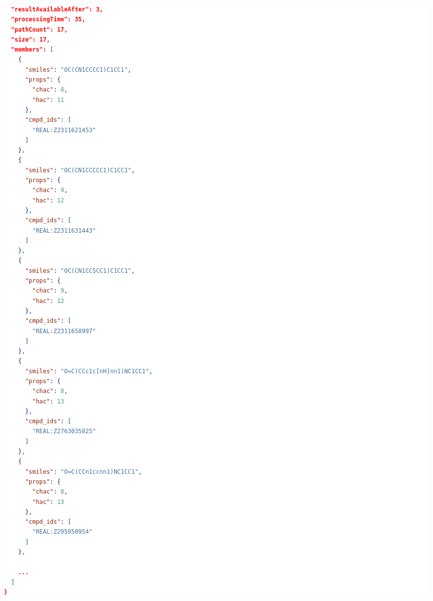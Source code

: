 ```json
  "resultAvailableAfter": 3,
  "processingTime": 35,
  "pathCount": 17,
  "size": 17,
  "members": [
    {
      "smiles": "OC(CN1CCCC1)C1CC1",
      "props": {
        "chac": 8,
        "hac": 11
      },
      "cmpd_ids": [
        "REAL:Z2311621453"
      ]
    },
    {
      "smiles": "OC(CN1CCCCC1)C1CC1",
      "props": {
        "chac": 9,
        "hac": 12
      },
      "cmpd_ids": [
        "REAL:Z2311631443"
      ]
    },
    {
      "smiles": "OC(CN1CCSCC1)C1CC1",
      "props": {
        "chac": 9,
        "hac": 12
      },
      "cmpd_ids": [
        "REAL:Z2311658997"
      ]
    },
    {
      "smiles": "O=C(CCc1c[nH]nn1)NC1CC1",
      "props": {
        "chac": 8,
        "hac": 13
      },
      "cmpd_ids": [
        "REAL:Z2763035825"
      ]
    },
    {
      "smiles": "O=C(CCn1ccnn1)NC1CC1",
      "props": {
        "chac": 8,
        "hac": 13
      },
      "cmpd_ids": [
        "REAL:Z295950954"
      ]
    },
 
    ...
  ]
}

```


[curl]: https://github.com/curl/curl
[jq]: https://stedolan.github.io/jq/